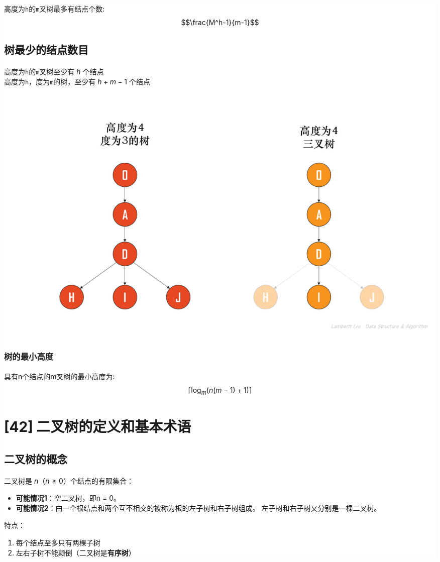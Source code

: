 高度为`h`的`m`叉树最多有结点个数:
$$\frac{M^h-1}{m-1}$$ 

## 树最少的结点数目
高度为`h`的`m`叉树至少有 $h$ 个结点  
高度为`h`，度为`m`的树，至少有 $h + m - 1$ 个结点

![](img/05_tree_part_1/07%20树的度和n叉树2.jpg) 

### 树的最小高度
具有n个结点的m叉树的最小高度为:
$$⌈\log_{m}{(n(m - 1) + 1) }⌉$$

# [42] 二叉树的定义和基本术语
## 二叉树的概念
二叉树是 $n（n≥0）$个结点的有限集合：
- **可能情况1**：空二叉树，即n = 0。
- **可能情况2**：由一个根结点和两个互不相交的被称为根的左子树和右子树组成。
  左子树和右子树又分别是一棵二叉树。

特点：
1. 每个结点至多只有两棵子树 
2. 左右子树不能颠倒（二叉树是**有序树**）
